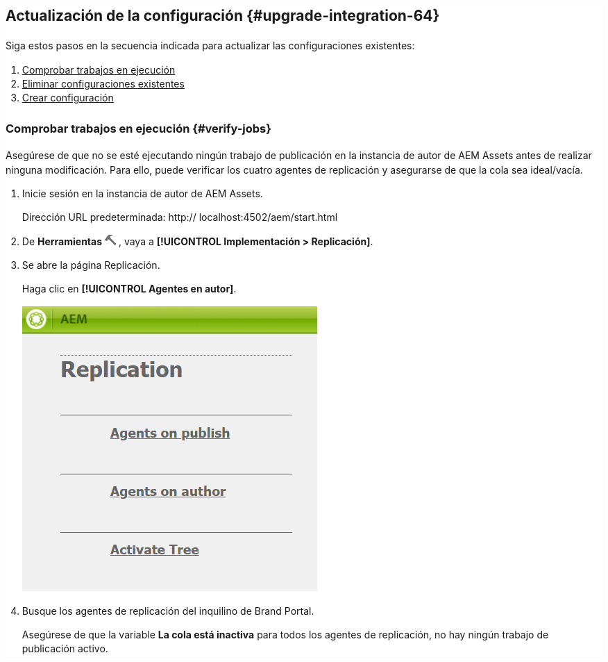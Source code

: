 ## Actualización de la configuración {#upgrade-integration-64}

Siga estos pasos en la secuencia indicada para actualizar las configuraciones existentes:

1. [Comprobar trabajos en ejecución](#verify-jobs)
1. [Eliminar configuraciones existentes](#delete-existing-configuration)
1. [Crear configuración](#configure-new-integration-64)

### Comprobar trabajos en ejecución {#verify-jobs}

Asegúrese de que no se esté ejecutando ningún trabajo de publicación en la instancia de autor de AEM Assets antes de realizar ninguna modificación. Para ello, puede verificar los cuatro agentes de replicación y asegurarse de que la cola sea ideal/vacía.

1. Inicie sesión en la instancia de autor de AEM Assets.

   Dirección URL predeterminada: http:// localhost:4502/aem/start.html

1. De **Herramientas** ![Herramientas](assets/tools.png) , vaya a **[!UICONTROL Implementación > Replicación]**.

1. Se abre la página Replicación.

   Haga clic en **[!UICONTROL Agentes en autor]**.

   ![](assets/test-integration2.png)

1. Busque los agentes de replicación del inquilino de Brand Portal.

   Asegúrese de que la variable **La cola está inactiva** para todos los agentes de replicación, no hay ningún trabajo de publicación activo.
